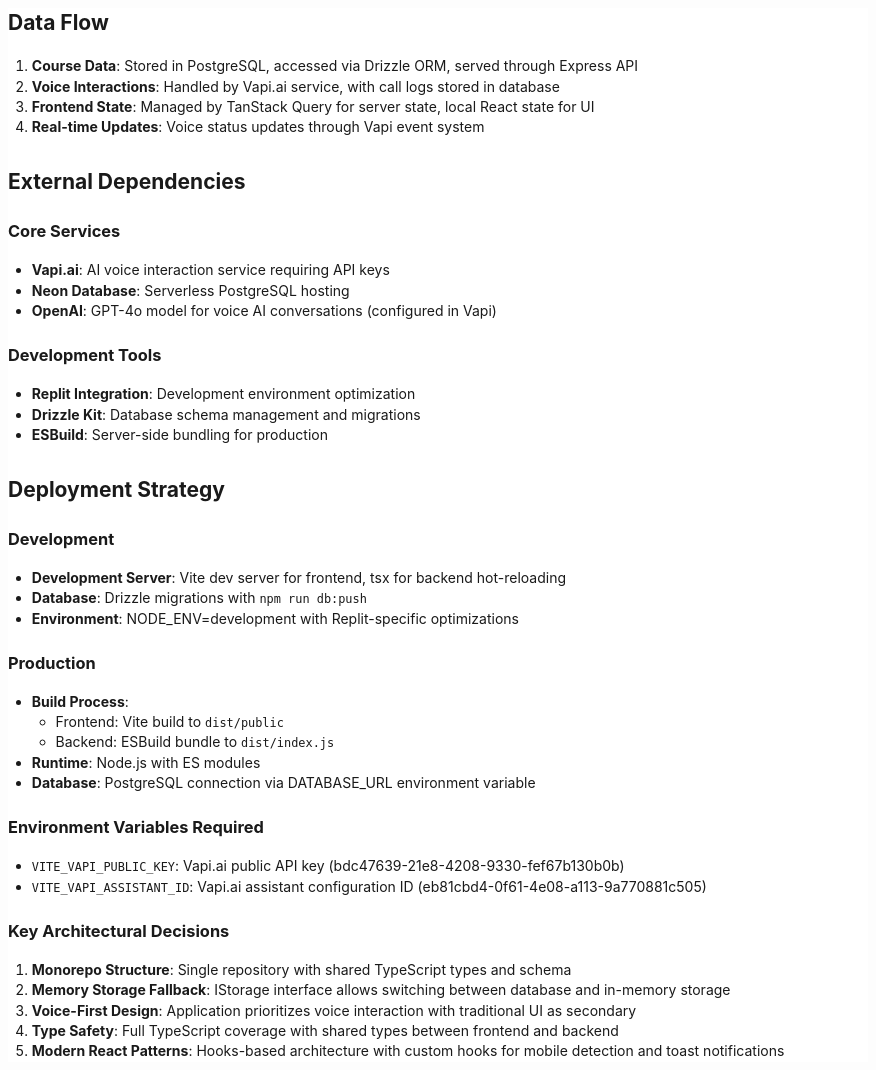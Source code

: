 ## Data Flow

1. **Course Data**: Stored in PostgreSQL, accessed via Drizzle ORM, served through Express API
2. **Voice Interactions**: Handled by Vapi.ai service, with call logs stored in database
3. **Frontend State**: Managed by TanStack Query for server state, local React state for UI
4. **Real-time Updates**: Voice status updates through Vapi event system

## External Dependencies

### Core Services
- **Vapi.ai**: AI voice interaction service requiring API keys
- **Neon Database**: Serverless PostgreSQL hosting
- **OpenAI**: GPT-4o model for voice AI conversations (configured in Vapi)

### Development Tools
- **Replit Integration**: Development environment optimization
- **Drizzle Kit**: Database schema management and migrations
- **ESBuild**: Server-side bundling for production

## Deployment Strategy

### Development
- **Development Server**: Vite dev server for frontend, tsx for backend hot-reloading
- **Database**: Drizzle migrations with `npm run db:push`
- **Environment**: NODE_ENV=development with Replit-specific optimizations

### Production
- **Build Process**: 
  - Frontend: Vite build to `dist/public`
  - Backend: ESBuild bundle to `dist/index.js`
- **Runtime**: Node.js with ES modules
- **Database**: PostgreSQL connection via DATABASE_URL environment variable

### Environment Variables Required
- `VITE_VAPI_PUBLIC_KEY`: Vapi.ai public API key (bdc47639-21e8-4208-9330-fef67b130b0b)
- `VITE_VAPI_ASSISTANT_ID`: Vapi.ai assistant configuration ID (eb81cbd4-0f61-4e08-a113-9a770881c505)

### Key Architectural Decisions

1. **Monorepo Structure**: Single repository with shared TypeScript types and schema
2. **Memory Storage Fallback**: IStorage interface allows switching between database and in-memory storage
3. **Voice-First Design**: Application prioritizes voice interaction with traditional UI as secondary
4. **Type Safety**: Full TypeScript coverage with shared types between frontend and backend
5. **Modern React Patterns**: Hooks-based architecture with custom hooks for mobile detection and toast notifications
